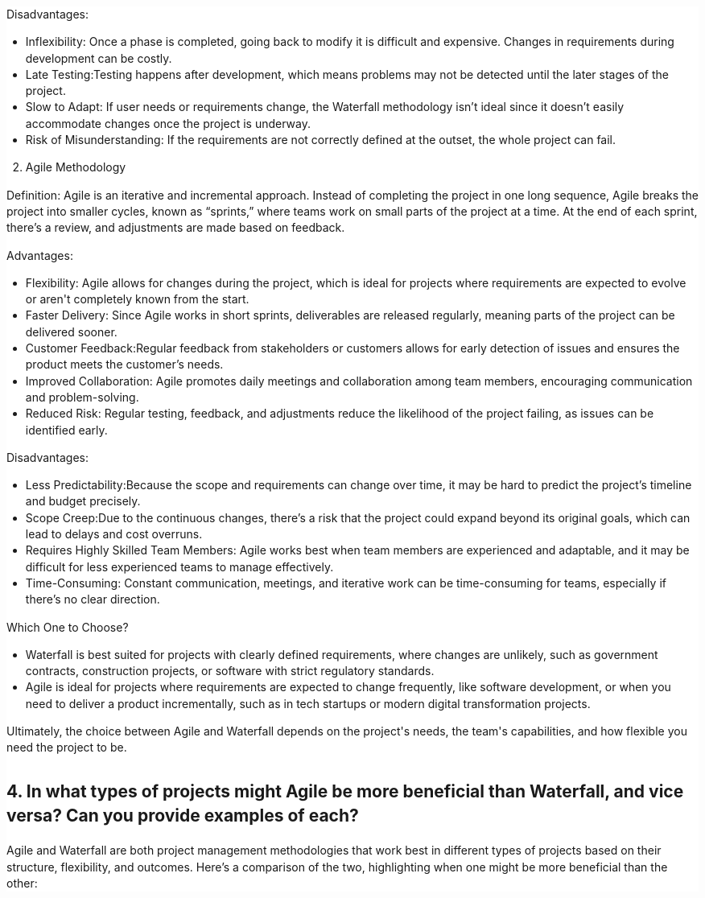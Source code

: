 Disadvantages:
- Inflexibility: Once a phase is completed, going back to modify it is difficult and expensive. Changes in requirements during development can be costly.
- Late Testing:Testing happens after development, which means problems may not be detected until the later stages of the project.
- Slow to Adapt: If user needs or requirements change, the Waterfall methodology isn’t ideal since it doesn’t easily accommodate changes once the project is underway.
- Risk of Misunderstanding: If the requirements are not correctly defined at the outset, the whole project can fail.

2. Agile Methodology

Definition:
Agile is an iterative and incremental approach. Instead of completing the project in one long sequence, Agile breaks the project into smaller cycles, known as “sprints,” where teams work on small parts of the project at a time. At the end of each sprint, there’s a review, and adjustments are made based on feedback.

Advantages:
- Flexibility: Agile allows for changes during the project, which is ideal for projects where requirements are expected to evolve or aren't completely known from the start.
- Faster Delivery: Since Agile works in short sprints, deliverables are released regularly, meaning parts of the project can be delivered sooner.
- Customer Feedback:Regular feedback from stakeholders or customers allows for early detection of issues and ensures the product meets the customer’s needs.
- Improved Collaboration: Agile promotes daily meetings and collaboration among team members, encouraging communication and problem-solving.
- Reduced Risk: Regular testing, feedback, and adjustments reduce the likelihood of the project failing, as issues can be identified early.

Disadvantages:
- Less Predictability:Because the scope and requirements can change over time, it may be hard to predict the project’s timeline and budget precisely.
- Scope Creep:Due to the continuous changes, there’s a risk that the project could expand beyond its original goals, which can lead to delays and cost overruns.
- Requires Highly Skilled Team Members: Agile works best when team members are experienced and adaptable, and it may be difficult for less experienced teams to manage effectively.
- Time-Consuming: Constant communication, meetings, and iterative work can be time-consuming for teams, especially if there’s no clear direction.

Which One to Choose?

- Waterfall is best suited for projects with clearly defined requirements, where changes are unlikely, such as government contracts, construction projects, or software with strict regulatory standards.
- Agile is ideal for projects where requirements are expected to change frequently, like software development, or when you need to deliver a product incrementally, such as in tech startups or modern digital transformation projects.

Ultimately, the choice between Agile and Waterfall depends on the project's needs, the team's capabilities, and how flexible you need the project to be.

## 4. In what types of projects might Agile be more beneficial than Waterfall, and vice versa? Can you provide examples of each?
Agile and Waterfall are both project management methodologies that work best in different types of projects based on their structure, flexibility, and outcomes. Here’s a comparison of the two, highlighting when one might be more beneficial than the other:
